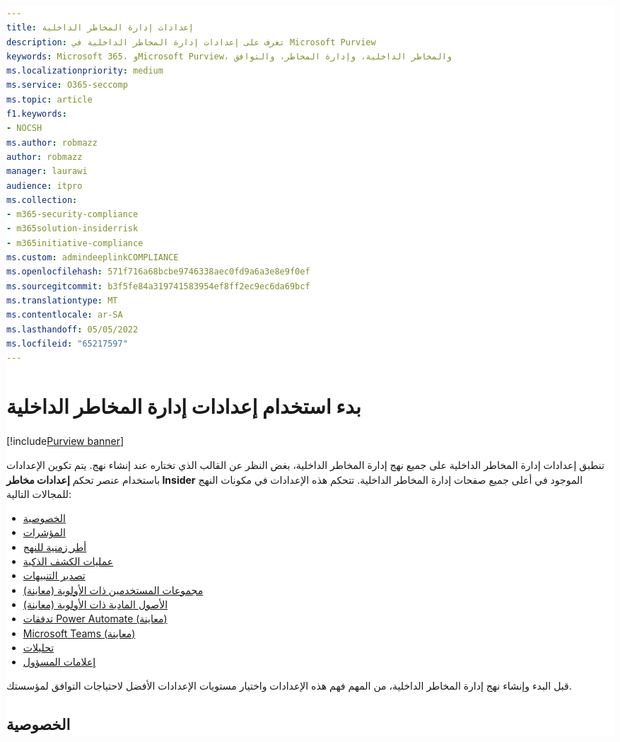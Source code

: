 ```yaml
---
title: إعدادات إدارة المخاطر الداخلية
description: تعرف على إعدادات إدارة المخاطر الداخلية في Microsoft Purview
keywords: Microsoft 365، وMicrosoft Purview، والمخاطر الداخلية، وإدارة المخاطر، والتوافق
ms.localizationpriority: medium
ms.service: O365-seccomp
ms.topic: article
f1.keywords:
- NOCSH
ms.author: robmazz
author: robmazz
manager: laurawi
audience: itpro
ms.collection:
- m365-security-compliance
- m365solution-insiderrisk
- m365initiative-compliance
ms.custom: admindeeplinkCOMPLIANCE
ms.openlocfilehash: 571f716a68bcbe9746338aec0fd9a6a3e8e9f0ef
ms.sourcegitcommit: b3f5fe84a319741583954ef8ff2ec9ec6da69bcf
ms.translationtype: MT
ms.contentlocale: ar-SA
ms.lasthandoff: 05/05/2022
ms.locfileid: "65217597"
---
```

# <a name="get-started-with-insider-risk-management-settings"></a>بدء استخدام إعدادات إدارة المخاطر الداخلية

[!include[Purview banner](../includes/purview-rebrand-banner.md)]

تنطبق إعدادات إدارة المخاطر الداخلية على جميع نهج إدارة المخاطر الداخلية، بغض النظر عن القالب الذي تختاره عند إنشاء نهج. يتم تكوين الإعدادات باستخدام عنصر تحكم **إعدادات مخاطر Insider** الموجود في أعلى جميع صفحات إدارة المخاطر الداخلية. تتحكم هذه الإعدادات في مكونات النهج للمجالات التالية:

- [الخصوصية](#privacy)
- [المؤشرات](#indicators)
- [أطر زمنية للنهج](#policy-timeframes)
- [عمليات الكشف الذكية](#intelligent-detections)
- [تصدير التنبيهات](#export-alerts)
- [مجموعات المستخدمين ذات الأولوية (معاينة)](#priority-user-groups-preview)
- [الأصول المادية ذات الأولوية (معاينة)](#priority-physical-assets-preview)
- [تدفقات Power Automate (معاينة)](#power-automate-flows-preview)
- [Microsoft Teams (معاينة)](#microsoft-teams-preview)
- [تحليلات](#analytics)
- [إعلامات المسؤول](#admin-notifications)

قبل البدء وإنشاء نهج إدارة المخاطر الداخلية، من المهم فهم هذه الإعدادات واختيار مستويات الإعدادات الأفضل لاحتياجات التوافق لمؤسستك.

## <a name="privacy"></a>الخصوصية

